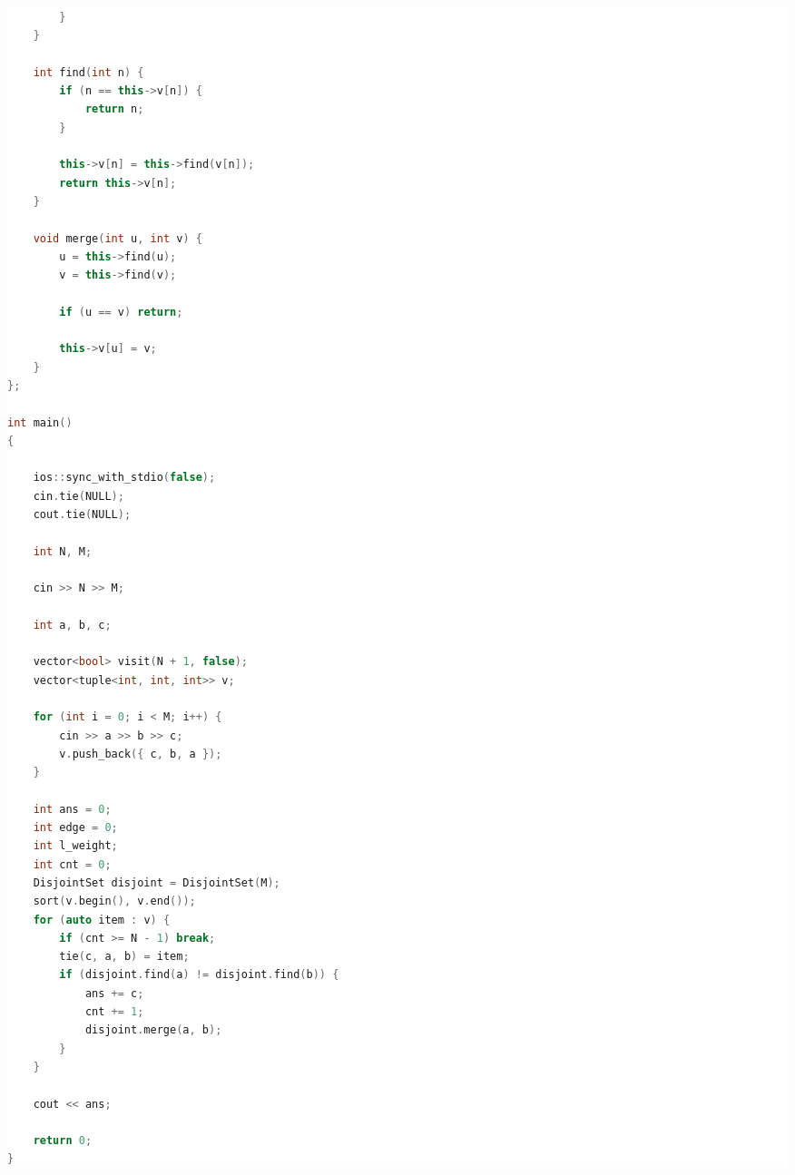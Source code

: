 ```c++
		}
	}

	int find(int n) {
		if (n == this->v[n]) {
			return n;
		}

		this->v[n] = this->find(v[n]);
		return this->v[n];
	}

	void merge(int u, int v) {
		u = this->find(u);
		v = this->find(v);

		if (u == v) return;

		this->v[u] = v;
	}
};

int main()
{

	ios::sync_with_stdio(false);
	cin.tie(NULL);
	cout.tie(NULL);

	int N, M;

	cin >> N >> M;

	int a, b, c;

	vector<bool> visit(N + 1, false);
	vector<tuple<int, int, int>> v;

	for (int i = 0; i < M; i++) {
		cin >> a >> b >> c;
		v.push_back({ c, b, a });
	}

	int ans = 0;
	int edge = 0;
	int l_weight;
	int cnt = 0;
	DisjointSet disjoint = DisjointSet(M);
	sort(v.begin(), v.end());
	for (auto item : v) {
		if (cnt >= N - 1) break;
		tie(c, a, b) = item;
		if (disjoint.find(a) != disjoint.find(b)) {
			ans += c;
			cnt += 1;
			disjoint.merge(a, b);
		}
	}

	cout << ans;

	return 0;
}
```
